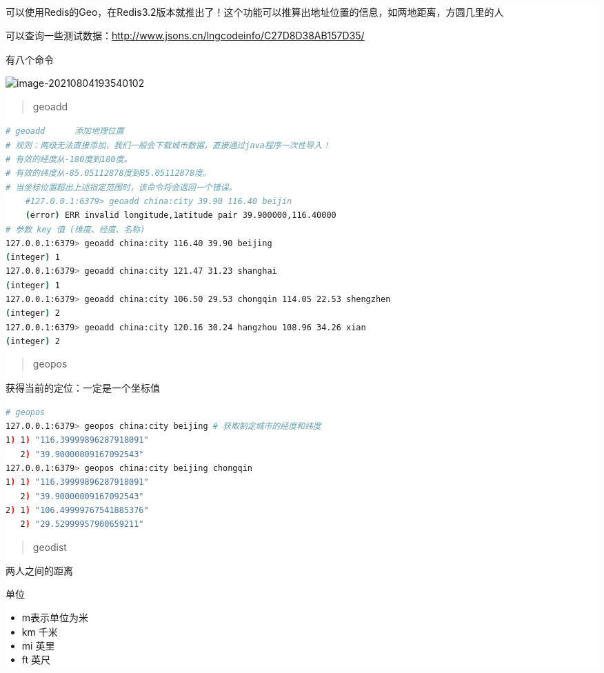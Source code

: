 可以使用Redis的Geo，在Redis3.2版本就推出了！这个功能可以推算出地址位置的信息，如两地距离，方圆几里的人

可以查询一些测试数据：http://www.jsons.cn/lngcodeinfo/C27D8D38AB157D35/

有八个命令

![image-20210804193540102](C:\Users\dell\AppData\Roaming\Typora\typora-user-images\image-20210804193540102.png)

>geoadd

```bash
# geoadd      添加地理位置
# 规则：两级无法直接添加，我们一般会下载城市数据，直接通过java程序一次性导入！
# 有效的经度从-180度到180度。
# 有效的纬度从-85.05112878度到85.05112878度。
# 当坐标位置超出上述指定范围时，该命令将会返回一个错误。
	#127.0.0.1:6379> geoadd china:city 39.90 116.40 beijin
	(error) ERR invalid longitude,1atitude pair 39.900000,116.40000
# 参数 key 值 (维度、经度、名称)
127.0.0.1:6379> geoadd china:city 116.40 39.90 beijing
(integer) 1
127.0.0.1:6379> geoadd china:city 121.47 31.23 shanghai
(integer) 1
127.0.0.1:6379> geoadd china:city 106.50 29.53 chongqin 114.05 22.53 shengzhen
(integer) 2
127.0.0.1:6379> geoadd china:city 120.16 30.24 hangzhou 108.96 34.26 xian
(integer) 2

```

>geopos

获得当前的定位：一定是一个坐标值

```bash
# geopos
127.0.0.1:6379> geopos china:city beijing # 获取制定城市的经度和纬度
1) 1) "116.39999896287918091"
   2) "39.90000009167092543"
127.0.0.1:6379> geopos china:city beijing chongqin
1) 1) "116.39999896287918091"
   2) "39.90000009167092543"
2) 1) "106.49999767541885376"
   2) "29.52999957900659211"
```

>geodist

两人之间的距离

单位

- m表示单位为米
- km 千米
- mi 英里
- ft 英尺
